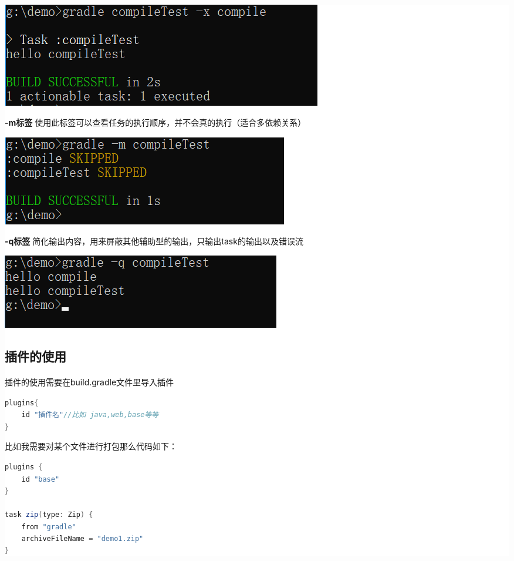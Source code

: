 ![](img/depens.png)

**-m标签** 使用此标签可以查看任务的执行顺序，并不会真的执行（适合多依赖关系）

![](img/-m.png)

**-q标签** 简化输出内容，用来屏蔽其他辅助型的输出，只输出task的输出以及错误流

![](img/-q.png)

## 插件的使用
插件的使用需要在build.gradle文件里导入插件

```java
plugins{
    id "插件名"//比如 java,web,base等等
}
```

比如我需要对某个文件进行打包那么代码如下：

```java
plugins {
    id "base"
}

task zip(type: Zip) {
	from "gradle"
	archiveFileName = "demo1.zip"
}
```
